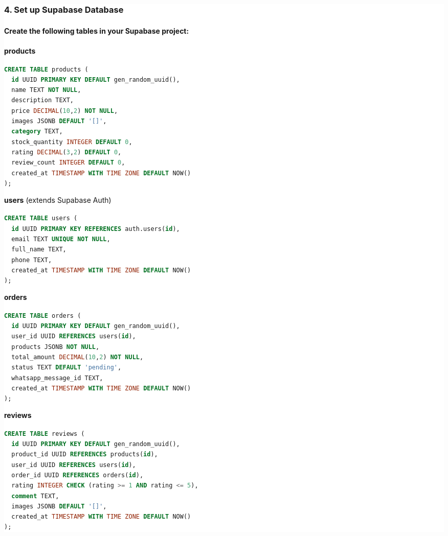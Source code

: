 ### 4. Set up Supabase Database

#### Create the following tables in your Supabase project:

**products**
```sql
CREATE TABLE products (
  id UUID PRIMARY KEY DEFAULT gen_random_uuid(),
  name TEXT NOT NULL,
  description TEXT,
  price DECIMAL(10,2) NOT NULL,
  images JSONB DEFAULT '[]',
  category TEXT,
  stock_quantity INTEGER DEFAULT 0,
  rating DECIMAL(3,2) DEFAULT 0,
  review_count INTEGER DEFAULT 0,
  created_at TIMESTAMP WITH TIME ZONE DEFAULT NOW()
);
```

**users** (extends Supabase Auth)
```sql
CREATE TABLE users (
  id UUID PRIMARY KEY REFERENCES auth.users(id),
  email TEXT UNIQUE NOT NULL,
  full_name TEXT,
  phone TEXT,
  created_at TIMESTAMP WITH TIME ZONE DEFAULT NOW()
);
```

**orders**
```sql
CREATE TABLE orders (
  id UUID PRIMARY KEY DEFAULT gen_random_uuid(),
  user_id UUID REFERENCES users(id),
  products JSONB NOT NULL,
  total_amount DECIMAL(10,2) NOT NULL,
  status TEXT DEFAULT 'pending',
  whatsapp_message_id TEXT,
  created_at TIMESTAMP WITH TIME ZONE DEFAULT NOW()
);
```

**reviews**
```sql
CREATE TABLE reviews (
  id UUID PRIMARY KEY DEFAULT gen_random_uuid(),
  product_id UUID REFERENCES products(id),
  user_id UUID REFERENCES users(id),
  order_id UUID REFERENCES orders(id),
  rating INTEGER CHECK (rating >= 1 AND rating <= 5),
  comment TEXT,
  images JSONB DEFAULT '[]',
  created_at TIMESTAMP WITH TIME ZONE DEFAULT NOW()
);
```
